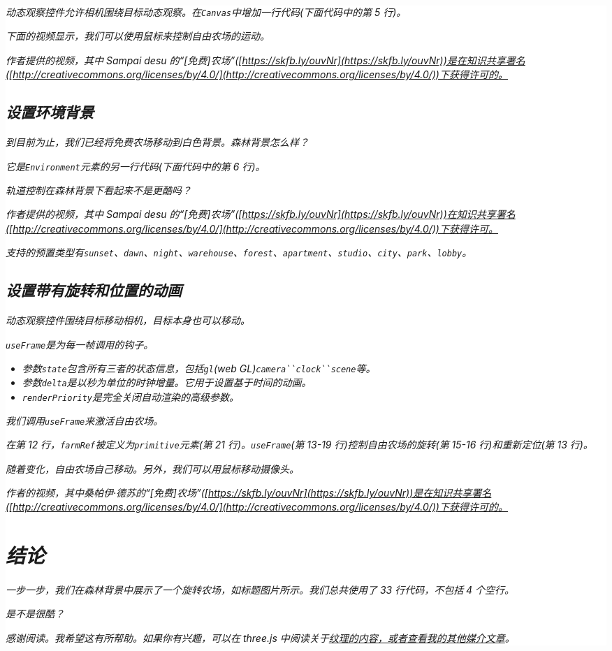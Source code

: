 *动态观察控件允许相机围绕目标动态观察。在`Canvas`中增加一行代码(下面代码中的第 5 行)。*

*下面的视频显示，我们可以使用鼠标来控制自由农场的运动。*

*作者提供的视频，其中 Sampai desu 的“[免费]农场”([https://skfb.ly/ouvNr](https://skfb.ly/ouvNr))是在知识共享署名([http://creativecommons.org/licenses/by/4.0/](http://creativecommons.org/licenses/by/4.0/))下获得许可的。*

## *设置环境背景*

*到目前为止，我们已经将免费农场移动到白色背景。森林背景怎么样？*

*它是`Environment`元素的另一行代码(下面代码中的第 6 行)。*

*轨道控制在森林背景下看起来不是更酷吗？*

*作者提供的视频，其中 Sampai desu 的“[免费]农场”([https://skfb.ly/ouvNr](https://skfb.ly/ouvNr))在知识共享署名([http://creativecommons.org/licenses/by/4.0/](http://creativecommons.org/licenses/by/4.0/))下获得许可。*

*支持的预置类型有`sunset`、`dawn`、`night`、`warehouse`、`forest`、`apartment`、`studio`、`city`、`park`、`lobby`。*

## *设置带有旋转和位置的动画*

*动态观察控件围绕目标移动相机，目标本身也可以移动。*

*`useFrame`是为每一帧调用的钩子。*

*   *参数`state`包含所有三者的状态信息，包括`gl`(web GL)`camera``clock``scene`等。*
*   *参数`delta`是以秒为单位的时钟增量。它用于设置基于时间的动画。*
*   *`renderPriority`是完全关闭自动渲染的高级参数。*

*我们调用`useFrame`来激活自由农场。*

*在第 12 行，`farmRef`被定义为`primitive`元素(第 21 行)。`useFrame`(第 13-19 行)控制自由农场的旋转(第 15-16 行)和重新定位(第 13 行)。*

*随着变化，自由农场自己移动。另外，我们可以用鼠标移动摄像头。*

*作者的视频，其中桑帕伊·德苏的“[免费]农场”([https://skfb.ly/ouvNr](https://skfb.ly/ouvNr))是在知识共享署名([http://creativecommons.org/licenses/by/4.0/](http://creativecommons.org/licenses/by/4.0/))下获得许可的。*

# *结论*

*一步一步，我们在森林背景中展示了一个旋转农场，如标题图片所示。我们总共使用了 33 行代码，不包括 4 个空行。*

*是不是很酷？*

*感谢阅读。我希望这有所帮助。如果你有兴趣，可以在 three.js 中阅读关于[纹理的内容，或者查看](/working-with-texture-in-three-js-40ce5e8b96c4)[我的其他媒介文章](https://jenniferfubook.medium.com/jennifer-fus-web-development-publications-1a887e4454af)。*